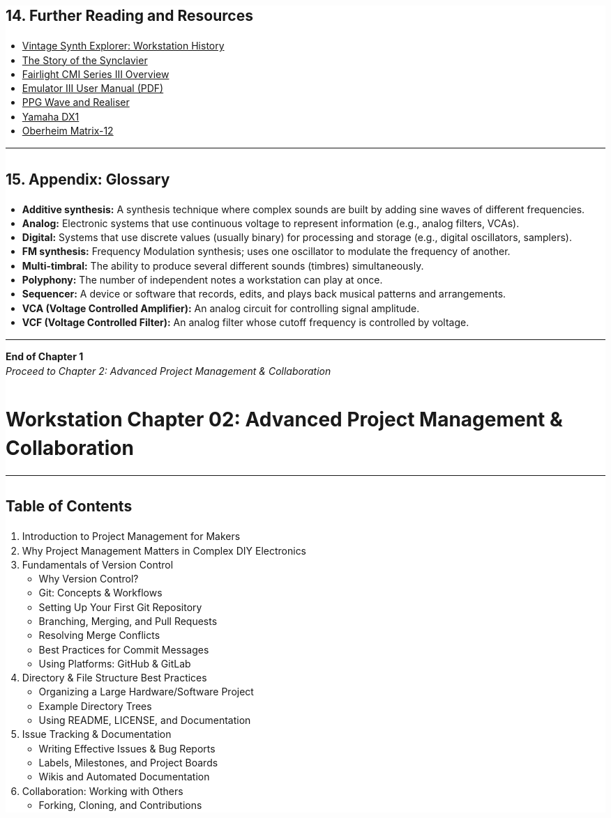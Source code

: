 
## 14. Further Reading and Resources

- [Vintage Synth Explorer: Workstation History](https://www.vintagesynth.com/)
- [The Story of the Synclavier](https://en.wikipedia.org/wiki/Synclavier)
- [Fairlight CMI Series III Overview](https://en.wikipedia.org/wiki/Fairlight_CMI)
- [Emulator III User Manual (PDF)](https://www.synthmanuals.com/manuals/emu/emulator_iii/user_manual/)
- [PPG Wave and Realiser](https://www.ppg.synth.net/)
- [Yamaha DX1](https://www.soundonsound.com/reviews/yamaha-dx1)
- [Oberheim Matrix-12](https://www.soundonsound.com/reviews/oberheim-matrix-12)

---

## 15. Appendix: Glossary

- **Additive synthesis:** A synthesis technique where complex sounds are built by adding sine waves of different frequencies.
- **Analog:** Electronic systems that use continuous voltage to represent information (e.g., analog filters, VCAs).
- **Digital:** Systems that use discrete values (usually binary) for processing and storage (e.g., digital oscillators, samplers).
- **FM synthesis:** Frequency Modulation synthesis; uses one oscillator to modulate the frequency of another.
- **Multi-timbral:** The ability to produce several different sounds (timbres) simultaneously.
- **Polyphony:** The number of independent notes a workstation can play at once.
- **Sequencer:** A device or software that records, edits, and plays back musical patterns and arrangements.
- **VCA (Voltage Controlled Amplifier):** An analog circuit for controlling signal amplitude.
- **VCF (Voltage Controlled Filter):** An analog filter whose cutoff frequency is controlled by voltage.

---

**End of Chapter 1**  
_Proceed to Chapter 2: Advanced Project Management & Collaboration_
# Workstation Chapter 02: Advanced Project Management & Collaboration

---

## Table of Contents

1. Introduction to Project Management for Makers  
2. Why Project Management Matters in Complex DIY Electronics  
3. Fundamentals of Version Control  
   - Why Version Control?  
   - Git: Concepts & Workflows  
   - Setting Up Your First Git Repository  
   - Branching, Merging, and Pull Requests  
   - Resolving Merge Conflicts  
   - Best Practices for Commit Messages  
   - Using Platforms: GitHub & GitLab  
4. Directory & File Structure Best Practices  
   - Organizing a Large Hardware/Software Project  
   - Example Directory Trees  
   - Using README, LICENSE, and Documentation  
5. Issue Tracking & Documentation  
   - Writing Effective Issues & Bug Reports  
   - Labels, Milestones, and Project Boards  
   - Wikis and Automated Documentation  
6. Collaboration: Working with Others  
   - Forking, Cloning, and Contributions  